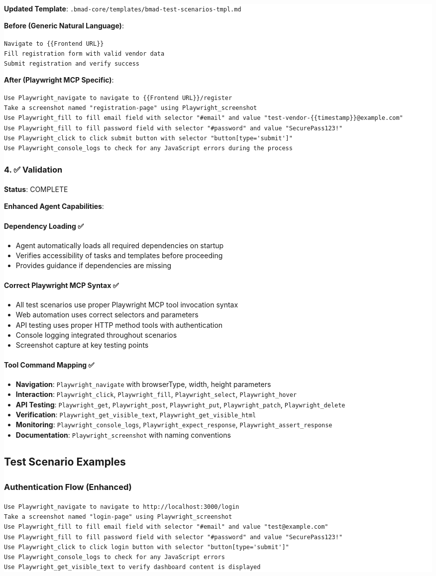**Updated Template**: `.bmad-core/templates/bmad-test-scenarios-tmpl.md`

**Before (Generic Natural Language)**:
```
Navigate to {{Frontend URL}}
Fill registration form with valid vendor data
Submit registration and verify success
```

**After (Playwright MCP Specific)**:
```
Use Playwright_navigate to navigate to {{Frontend URL}}/register
Take a screenshot named "registration-page" using Playwright_screenshot
Use Playwright_fill to fill email field with selector "#email" and value "test-vendor-{{timestamp}}@example.com"
Use Playwright_fill to fill password field with selector "#password" and value "SecurePass123!"
Use Playwright_click to click submit button with selector "button[type='submit']"
Use Playwright_console_logs to check for any JavaScript errors during the process
```

### 4. ✅ Validation
**Status**: COMPLETE

**Enhanced Agent Capabilities**:

#### Dependency Loading ✅
- Agent automatically loads all required dependencies on startup
- Verifies accessibility of tasks and templates before proceeding
- Provides guidance if dependencies are missing

#### Correct Playwright MCP Syntax ✅
- All test scenarios use proper Playwright MCP tool invocation syntax
- Web automation uses correct selectors and parameters
- API testing uses proper HTTP method tools with authentication
- Console logging integrated throughout scenarios
- Screenshot capture at key testing points

#### Tool Command Mapping ✅
- **Navigation**: `Playwright_navigate` with browserType, width, height parameters
- **Interaction**: `Playwright_click`, `Playwright_fill`, `Playwright_select`, `Playwright_hover`
- **API Testing**: `Playwright_get`, `Playwright_post`, `Playwright_put`, `Playwright_patch`, `Playwright_delete`
- **Verification**: `Playwright_get_visible_text`, `Playwright_get_visible_html`
- **Monitoring**: `Playwright_console_logs`, `Playwright_expect_response`, `Playwright_assert_response`
- **Documentation**: `Playwright_screenshot` with naming conventions

## Test Scenario Examples

### Authentication Flow (Enhanced)
```
Use Playwright_navigate to navigate to http://localhost:3000/login
Take a screenshot named "login-page" using Playwright_screenshot
Use Playwright_fill to fill email field with selector "#email" and value "test@example.com"
Use Playwright_fill to fill password field with selector "#password" and value "SecurePass123!"
Use Playwright_click to click login button with selector "button[type='submit']"
Use Playwright_console_logs to check for any JavaScript errors
Use Playwright_get_visible_text to verify dashboard content is displayed
```
